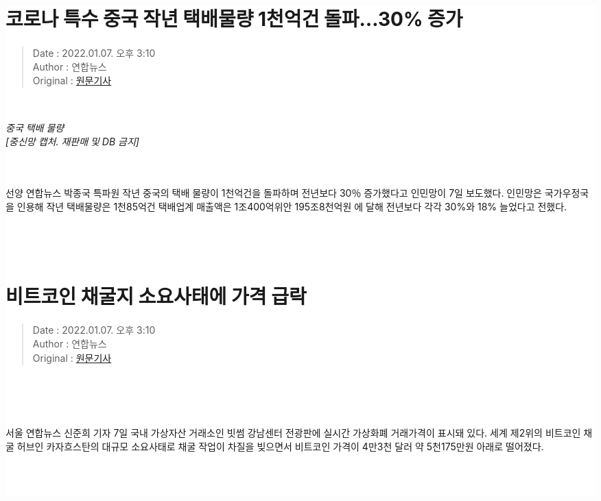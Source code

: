   
# 코로나 특수 중국 작년 택배물량 1천억건 돌파…30% 증가  
  
> Date : 2022.01.07. 오후 3:10  
> Author : 연합뉴스  
> Original : [원문기사](https://news.naver.com/main/read.naver?mode=LSD&mid=sec&sid1=101&oid=001&aid=0012904269)  
<br/>  
  
<img alt="" src="https://imgnews.pstatic.net/image/001/2022/01/07/AKR20220107101100097_01_i_P4_20220107151028329.jpg?type=w647"><em class="img_desc">중국 택배 물량 <br/>[중신망 캡처. 재판매 및 DB 금지]</em></img>  
<br/><br/>  
  
선양 연합뉴스 박종국 특파원 작년 중국의 택배 물량이 1천억건을 돌파하며 전년보다 30％ 증가했다고 인민망이 7일 보도했다.
인민망은 국가우정국을 인용해 작년 택배물량은 1천85억건 택배업계 매출액은 1조400억위안 195조8천억원 에 달해 전년보다 각각 30%와 18% 늘었다고 전했다.  
<br/><br/><br/>  

  
# 비트코인 채굴지 소요사태에 가격 급락  
  
> Date : 2022.01.07. 오후 3:10  
> Author : 연합뉴스  
> Original : [원문기사](https://news.naver.com/main/read.naver?mode=LSD&mid=sec&sid1=101&oid=001&aid=0012904267)  
<br/>  
  
<img alt="" src="https://imgnews.pstatic.net/image/001/2022/01/07/PYH2022010710220001300_P4_20220107151026740.jpg?type=w647"/>  
<br/><br/>  
  
서울 연합뉴스 신준희 기자 7일 국내 가상자산 거래소인 빗썸 강남센터 전광판에 실시간 가상화폐 거래가격이 표시돼 있다. 세계 제2위의 비트코인 채굴 허브인 카자흐스탄의 대규모 소요사태로 채굴 작업이 차질을 빚으면서 비트코인 가격이 4만3천 달러 약 5천175만원 아래로 떨어졌다.  
<br/><br/><br/>  

